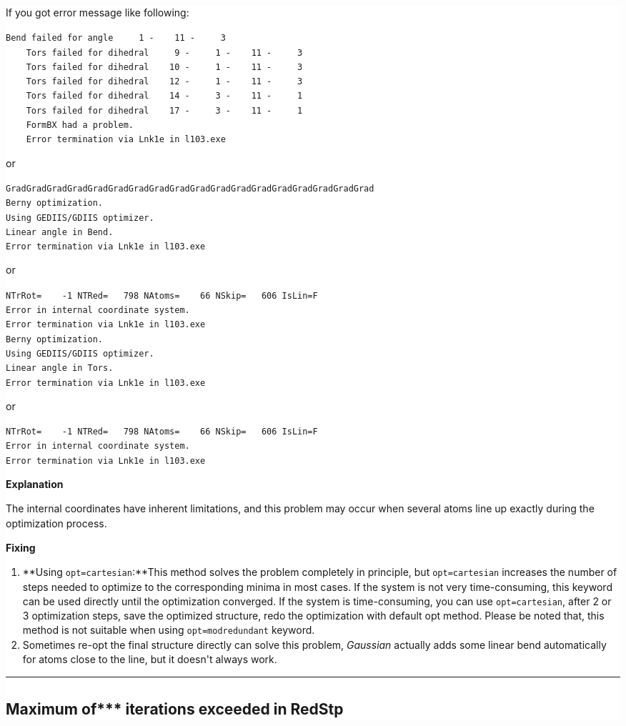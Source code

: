 If you got error message like following:

```
Bend failed for angle     1 -    11 -     3
    Tors failed for dihedral     9 -     1 -    11 -     3
    Tors failed for dihedral    10 -     1 -    11 -     3
    Tors failed for dihedral    12 -     1 -    11 -     3
    Tors failed for dihedral    14 -     3 -    11 -     1
    Tors failed for dihedral    17 -     3 -    11 -     1
    FormBX had a problem.
    Error termination via Lnk1e in l103.exe
```
or
```
GradGradGradGradGradGradGradGradGradGradGradGradGradGradGradGradGradGrad
Berny optimization.
Using GEDIIS/GDIIS optimizer.
Linear angle in Bend.
Error termination via Lnk1e in l103.exe
```
or
```
NTrRot=    -1 NTRed=   798 NAtoms=    66 NSkip=   606 IsLin=F
Error in internal coordinate system.
Error termination via Lnk1e in l103.exe
Berny optimization.
Using GEDIIS/GDIIS optimizer.
Linear angle in Tors.
Error termination via Lnk1e in l103.exe
```
or
```
NTrRot=    -1 NTRed=   798 NAtoms=    66 NSkip=   606 IsLin=F
Error in internal coordinate system.
Error termination via Lnk1e in l103.exe
```

**Explanation**

The internal coordinates have inherent limitations, and this problem may occur when several atoms line up exactly during the optimization process.

**Fixing**

1. **Using `opt=cartesian`:**This method solves the problem completely in principle, but `opt=cartesian` increases the number of steps needed to optimize to the corresponding minima in most cases. If the system is not very time-consuming, this keyword can be used directly until the optimization converged. If the system is time-consuming, you can use `opt=cartesian`, after 2 or 3 optimization steps, save the optimized structure, redo the optimization with default opt method. Please be noted that, this method is not suitable when using `opt=modredundant` keyword.
2. Sometimes re-opt the final structure directly can solve this problem, *Gaussian* actually adds some linear bend automatically for atoms close to the line, but it doesn't always work.

---

## Maximum of*** iterations exceeded in RedStp
